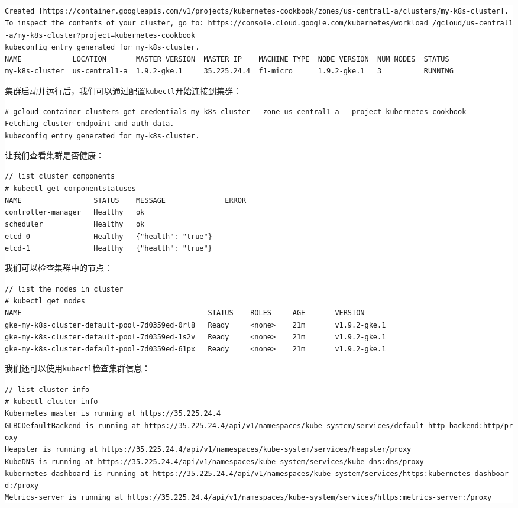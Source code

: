 ```
Created [https://container.googleapis.com/v1/projects/kubernetes-cookbook/zones/us-central1-a/clusters/my-k8s-cluster].
To inspect the contents of your cluster, go to: https://console.cloud.google.com/kubernetes/workload_/gcloud/us-central1-a/my-k8s-cluster?project=kubernetes-cookbook
kubeconfig entry generated for my-k8s-cluster.
NAME            LOCATION       MASTER_VERSION  MASTER_IP    MACHINE_TYPE  NODE_VERSION  NUM_NODES  STATUS
my-k8s-cluster  us-central1-a  1.9.2-gke.1     35.225.24.4  f1-micro      1.9.2-gke.1   3          RUNNING
```

集群启动并运行后，我们可以通过配置`kubectl`开始连接到集群：

```
# gcloud container clusters get-credentials my-k8s-cluster --zone us-central1-a --project kubernetes-cookbook
Fetching cluster endpoint and auth data.
kubeconfig entry generated for my-k8s-cluster.
```

让我们查看集群是否健康：

```
// list cluster components
# kubectl get componentstatuses
NAME                 STATUS    MESSAGE              ERROR
controller-manager   Healthy   ok
scheduler            Healthy   ok
etcd-0               Healthy   {"health": "true"}
etcd-1               Healthy   {"health": "true"}
```

我们可以检查集群中的节点：

```
// list the nodes in cluster
# kubectl get nodes
NAME                                            STATUS    ROLES     AGE       VERSION
gke-my-k8s-cluster-default-pool-7d0359ed-0rl8   Ready     <none>    21m       v1.9.2-gke.1
gke-my-k8s-cluster-default-pool-7d0359ed-1s2v   Ready     <none>    21m       v1.9.2-gke.1
gke-my-k8s-cluster-default-pool-7d0359ed-61px   Ready     <none>    21m       v1.9.2-gke.1
```

我们还可以使用`kubectl`检查集群信息：

```
// list cluster info
# kubectl cluster-info
Kubernetes master is running at https://35.225.24.4
GLBCDefaultBackend is running at https://35.225.24.4/api/v1/namespaces/kube-system/services/default-http-backend:http/proxy
Heapster is running at https://35.225.24.4/api/v1/namespaces/kube-system/services/heapster/proxy
KubeDNS is running at https://35.225.24.4/api/v1/namespaces/kube-system/services/kube-dns:dns/proxy
kubernetes-dashboard is running at https://35.225.24.4/api/v1/namespaces/kube-system/services/https:kubernetes-dashboard:/proxy
Metrics-server is running at https://35.225.24.4/api/v1/namespaces/kube-system/services/https:metrics-server:/proxy
```
